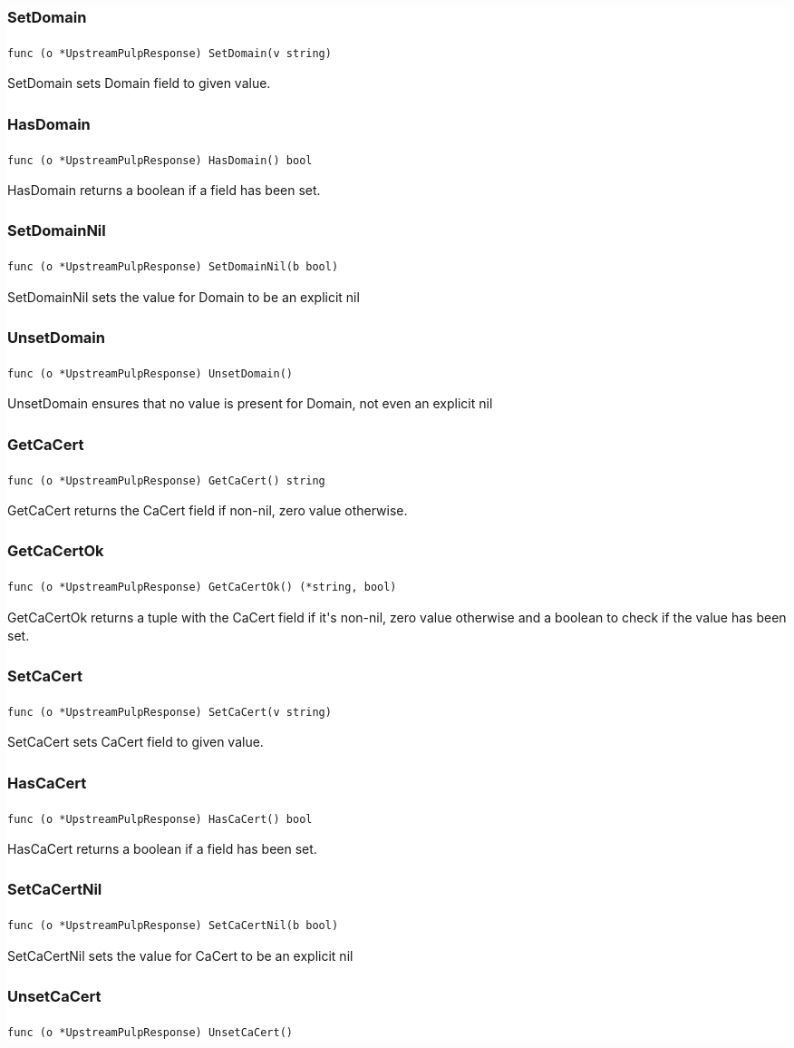 ### SetDomain

`func (o *UpstreamPulpResponse) SetDomain(v string)`

SetDomain sets Domain field to given value.

### HasDomain

`func (o *UpstreamPulpResponse) HasDomain() bool`

HasDomain returns a boolean if a field has been set.

### SetDomainNil

`func (o *UpstreamPulpResponse) SetDomainNil(b bool)`

 SetDomainNil sets the value for Domain to be an explicit nil

### UnsetDomain
`func (o *UpstreamPulpResponse) UnsetDomain()`

UnsetDomain ensures that no value is present for Domain, not even an explicit nil
### GetCaCert

`func (o *UpstreamPulpResponse) GetCaCert() string`

GetCaCert returns the CaCert field if non-nil, zero value otherwise.

### GetCaCertOk

`func (o *UpstreamPulpResponse) GetCaCertOk() (*string, bool)`

GetCaCertOk returns a tuple with the CaCert field if it's non-nil, zero value otherwise
and a boolean to check if the value has been set.

### SetCaCert

`func (o *UpstreamPulpResponse) SetCaCert(v string)`

SetCaCert sets CaCert field to given value.

### HasCaCert

`func (o *UpstreamPulpResponse) HasCaCert() bool`

HasCaCert returns a boolean if a field has been set.

### SetCaCertNil

`func (o *UpstreamPulpResponse) SetCaCertNil(b bool)`

 SetCaCertNil sets the value for CaCert to be an explicit nil

### UnsetCaCert
`func (o *UpstreamPulpResponse) UnsetCaCert()`
